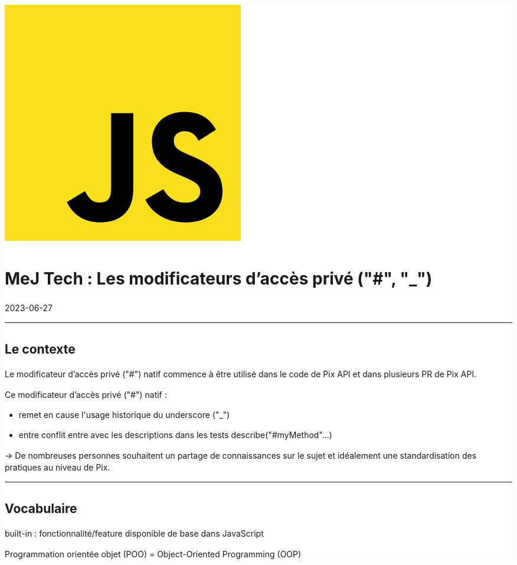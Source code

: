 ![javascript_logo](image/javascript_logo.png)
# MeJ Tech : Les modificateurs d’accès privé ("#", "_")

2023-06-27

---

## Le contexte



Le modificateur d’accès privé ("#") natif commence à être utilisé dans le code de Pix API et dans plusieurs PR de Pix API.


Ce modificateur d’accès privé ("#") natif :


* remet en cause l'usage historique du underscore ("_")

* entre conflit entre avec les descriptions dans les tests describe("#myMethod"…)


→ De nombreuses personnes souhaitent un partage de connaissances sur le
sujet et idéalement une standardisation des pratiques au niveau de Pix.


---

## Vocabulaire

built-in : fonctionnalité/feature disponible de base dans JavaScript


Programmation orientée objet (POO) = Object-Oriented Programming (OOP)
